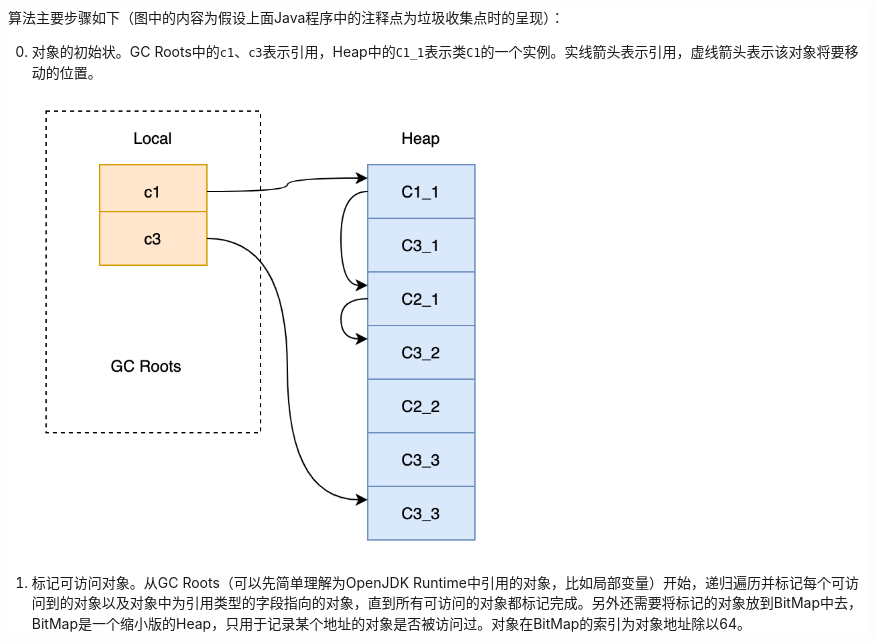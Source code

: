 算法主要步骤如下（图中的内容为假设上面Java程序中的注释点为垃圾收集点时的呈现）：

0. 对象的初始状。GC Roots中的`c1`、`c3`表示引用，Heap中的`C1_1`表示类`C1`的一个实例。实线箭头表示引用，虚线箭头表示该对象将要移动的位置。

   <img src="/assets/openjdk-epsilon-add-gc/openjdk-epsilon-add-gc-snapshot.png" style="zoom:67%;" />

1. 标记可访问对象。从GC Roots（可以先简单理解为OpenJDK Runtime中引用的对象，比如局部变量）开始，递归遍历并标记每个可访问到的对象以及对象中为引用类型的字段指向的对象，直到所有可访问的对象都标记完成。另外还需要将标记的对象放到BitMap中去，BitMap是一个缩小版的Heap，只用于记录某个地址的对象是否被访问过。对象在BitMap的索引为对象地址除以64。
